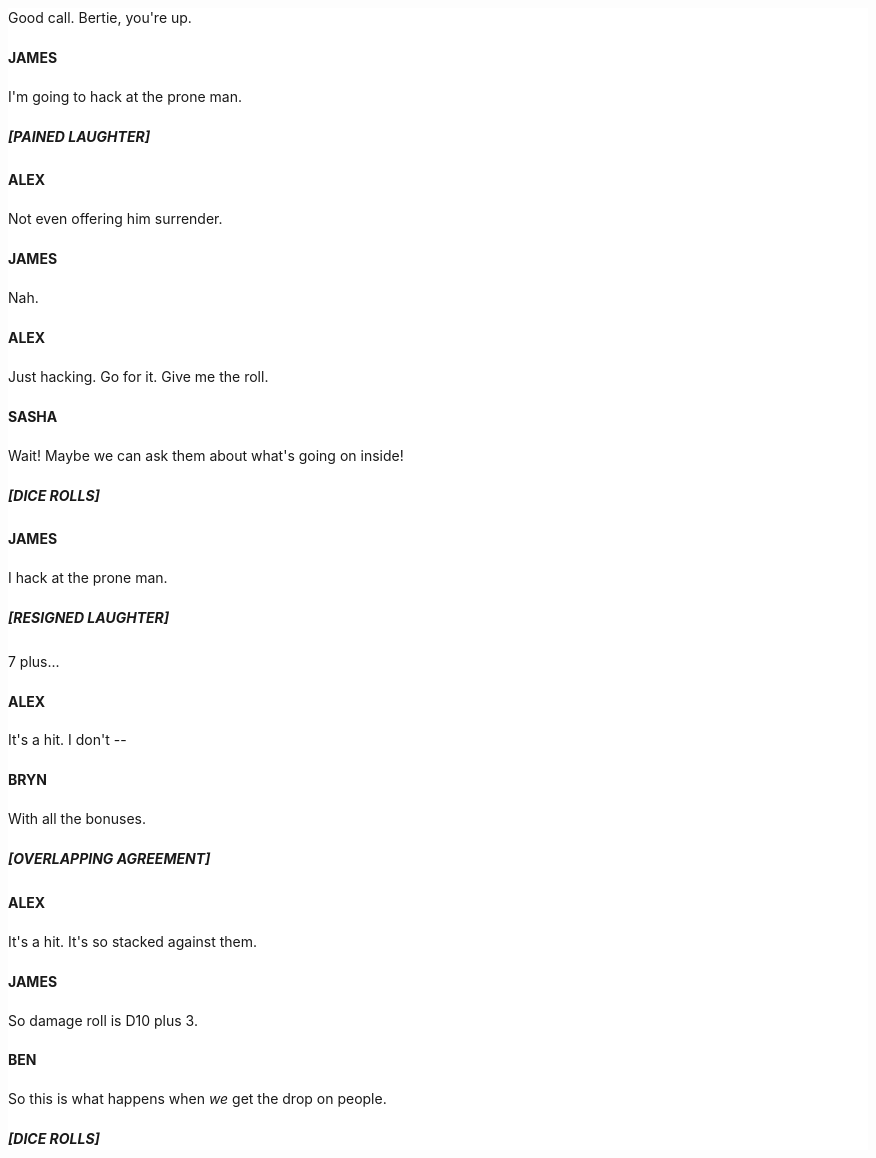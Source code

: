 Good call. Bertie, you're up. 

#### JAMES

I'm going to hack at the prone man.

##### [PAINED LAUGHTER]

#### ALEX

Not even offering him surrender.

#### JAMES

Nah.

#### ALEX

Just hacking. Go for it. Give me the roll. 

#### SASHA

Wait! Maybe we can ask them about what's going on inside!

##### [DICE ROLLS]

#### JAMES

I hack at the prone man.

##### [RESIGNED LAUGHTER]

7 plus... 

#### ALEX

It's a hit. I don't --

#### BRYN

With all the bonuses.

##### [OVERLAPPING AGREEMENT]

#### ALEX

It's a hit. It's so stacked against them. 

#### JAMES

So damage roll is D10 plus 3.

#### BEN

So this is what happens when *we* get the drop on people. 

##### [DICE ROLLS]
